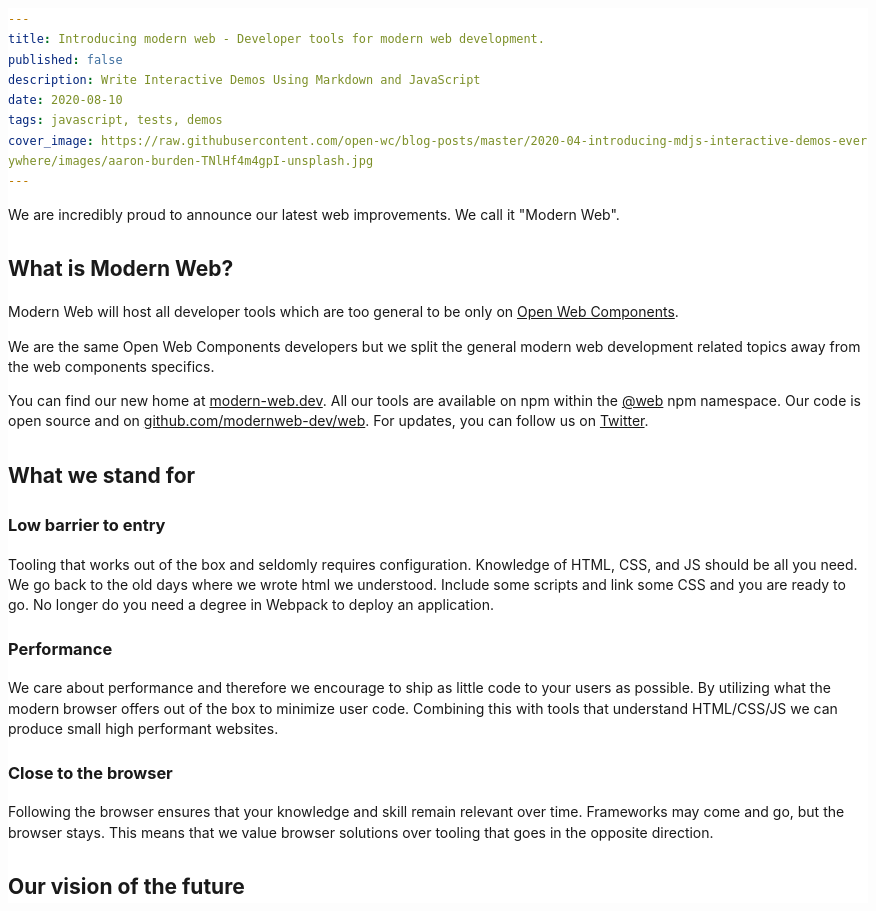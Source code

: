 ```yaml
---
title: Introducing modern web - Developer tools for modern web development.
published: false
description: Write Interactive Demos Using Markdown and JavaScript
date: 2020-08-10
tags: javascript, tests, demos
cover_image: https://raw.githubusercontent.com/open-wc/blog-posts/master/2020-04-introducing-mdjs-interactive-demos-everywhere/images/aaron-burden-TNlHf4m4gpI-unsplash.jpg
---
```


We are incredibly proud to announce our latest web improvements. We call it "Modern Web".

## What is Modern Web?

Modern Web will host all developer tools which are too general to be only on [Open Web Components](https://open-wc.org).

We are the same Open Web Components developers but we split the general modern web development related topics away from the web components specifics.

You can find our new home at [modern-web.dev](https://modern-web.dev). All our tools are available on npm within the [@web](https://www.npmjs.com/org/web) npm namespace. Our code is open source and on [github.com/modernweb-dev/web](https://github.com/modernweb-dev/web). For updates, you can follow us on [Twitter](https://twitter.com/modern_web_dev).

## What we stand for

### Low barrier to entry

Tooling that works out of the box and seldomly requires configuration. Knowledge of HTML, CSS, and JS should be all you need. We go back to the old days where we wrote html we understood. Include some scripts and link some CSS and you are ready to go. No longer do you need a degree in Webpack to deploy an application.

### Performance

We care about performance and therefore we encourage to ship as little code to your users as possible.
By utilizing what the modern browser offers out of the box to minimize user code.
Combining this with tools that understand HTML/CSS/JS we can produce small high performant websites.

### Close to the browser

Following the browser ensures that your knowledge and skill remain relevant over time. Frameworks may come and go, but the browser stays.
This means that we value browser solutions over tooling that goes in the opposite direction.

## Our vision of the future
